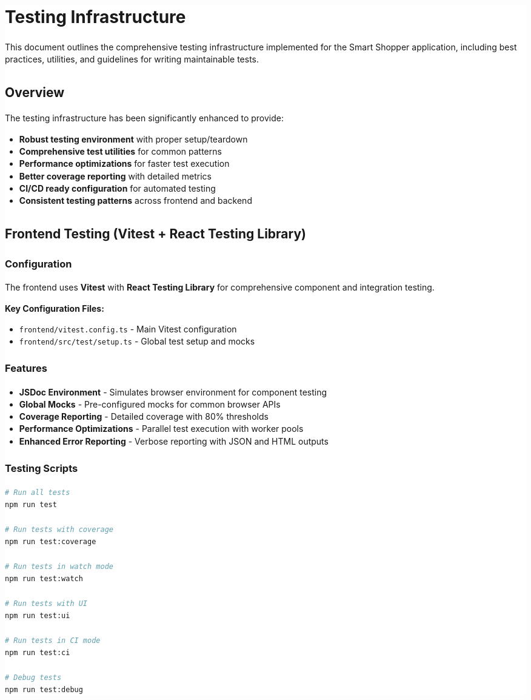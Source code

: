 # Testing Infrastructure

This document outlines the comprehensive testing infrastructure implemented for the Smart Shopper application, including best practices, utilities, and guidelines for writing maintainable tests.

## Overview

The testing infrastructure has been significantly enhanced to provide:
- **Robust testing environment** with proper setup/teardown
- **Comprehensive test utilities** for common patterns
- **Performance optimizations** for faster test execution
- **Better coverage reporting** with detailed metrics
- **CI/CD ready configuration** for automated testing
- **Consistent testing patterns** across frontend and backend

## Frontend Testing (Vitest + React Testing Library)

### Configuration

The frontend uses **Vitest** with **React Testing Library** for comprehensive component and integration testing.

**Key Configuration Files:**
- `frontend/vitest.config.ts` - Main Vitest configuration
- `frontend/src/test/setup.ts` - Global test setup and mocks

### Features

- **JSDoc Environment** - Simulates browser environment for component testing
- **Global Mocks** - Pre-configured mocks for common browser APIs
- **Coverage Reporting** - Detailed coverage with 80% thresholds
- **Performance Optimizations** - Parallel test execution with worker pools
- **Enhanced Error Reporting** - Verbose reporting with JSON and HTML outputs

### Testing Scripts

```bash
# Run all tests
npm run test

# Run tests with coverage
npm run test:coverage

# Run tests in watch mode
npm run test:watch

# Run tests with UI
npm run test:ui

# Run tests in CI mode
npm run test:ci

# Debug tests
npm run test:debug
```
